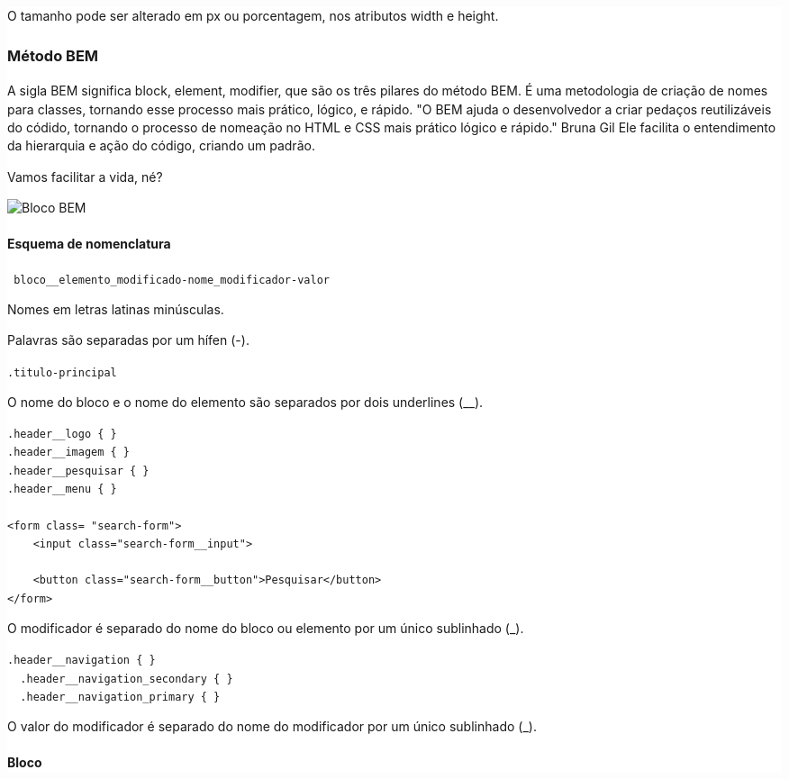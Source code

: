 O tamanho pode ser alterado em px ou porcentagem, nos atributos width e height.

### Método BEM

A sigla BEM significa block, element, modifier, que são os três pilares do método BEM. É uma metodologia de criação de nomes para classes, tornando esse processo mais prático, lógico, e rápido. 
"O BEM ajuda o desenvolvedor a criar pedaços reutilizáveis do códido, tornando o processo de nomeação no HTML e CSS mais prático lógico e rápido." Bruna Gil
Ele facilita o entendimento da hierarquia e ação do código, criando um padrão.

Vamos facilitar a vida, né?

![Bloco BEM](https://miro.medium.com/max/1276/1*xHJeNZlLtdFkjMMIL1z4Ag.jpeg)

#### Esquema de nomenclatura

```
 bloco__elemento_modificado-nome_modificador-valor

```
Nomes em letras latinas minúsculas.

Palavras são separadas por um hífen (-).

```
.titulo-principal

```

O nome do bloco e o nome do elemento são separados por dois underlines (__).

```
.header__logo { } 
.header__imagem { }
.header__pesquisar { }
.header__menu { }

<form class= "search-form">  
    <input class="search-form__input">
  
    <button class="search-form__button">Pesquisar</button> 
</form>

```
O modificador é separado do nome do bloco ou elemento por um único sublinhado (_).

```
.header__navigation { }
  .header__navigation_secondary { }
  .header__navigation_primary { }

```

O valor do modificador é separado do nome do modificador por um único sublinhado (_).


####  Bloco

